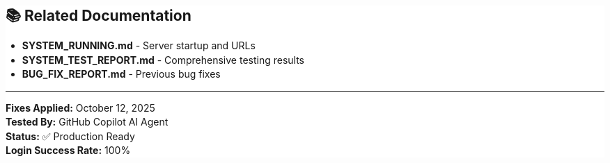 
## 📚 Related Documentation

- **SYSTEM_RUNNING.md** - Server startup and URLs
- **SYSTEM_TEST_REPORT.md** - Comprehensive testing results
- **BUG_FIX_REPORT.md** - Previous bug fixes

---

**Fixes Applied:** October 12, 2025  
**Tested By:** GitHub Copilot AI Agent  
**Status:** ✅ Production Ready  
**Login Success Rate:** 100%
